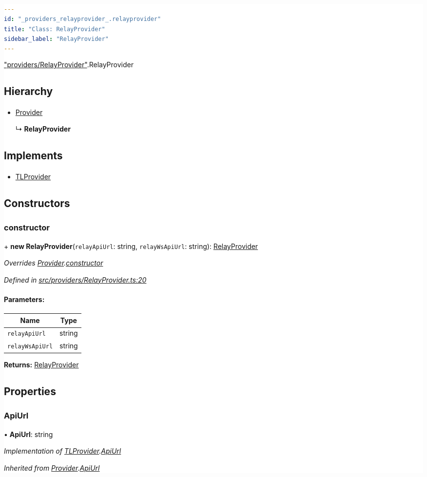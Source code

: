 ```yaml
---
id: "_providers_relayprovider_.relayprovider"
title: "Class: RelayProvider"
sidebar_label: "RelayProvider"
---
```


["providers/RelayProvider"](../modules/_providers_relayprovider_.md).RelayProvider

## Hierarchy

* [Provider](_providers_provider_.provider.md)

  ↳ **RelayProvider**

## Implements

* [TLProvider](../interfaces/_providers_tlprovider_.tlprovider.md)

## Constructors

### constructor

\+ **new RelayProvider**(`relayApiUrl`: string, `relayWsApiUrl`: string): [RelayProvider](_providers_relayprovider_.relayprovider.md)

*Overrides [Provider](_providers_provider_.provider.md).[constructor](_providers_provider_.provider.md#constructor)*

*Defined in [src/providers/RelayProvider.ts:20](https://github.com/trustlines-protocol/clientlib/blob/a897659/src/providers/RelayProvider.ts#L20)*

#### Parameters:

Name | Type |
------ | ------ |
`relayApiUrl` | string |
`relayWsApiUrl` | string |

**Returns:** [RelayProvider](_providers_relayprovider_.relayprovider.md)

## Properties

### ApiUrl

•  **ApiUrl**: string

*Implementation of [TLProvider](../interfaces/_providers_tlprovider_.tlprovider.md).[ApiUrl](../interfaces/_providers_tlprovider_.tlprovider.md#apiurl)*

*Inherited from [Provider](_providers_provider_.provider.md).[ApiUrl](_providers_provider_.provider.md#apiurl)*
